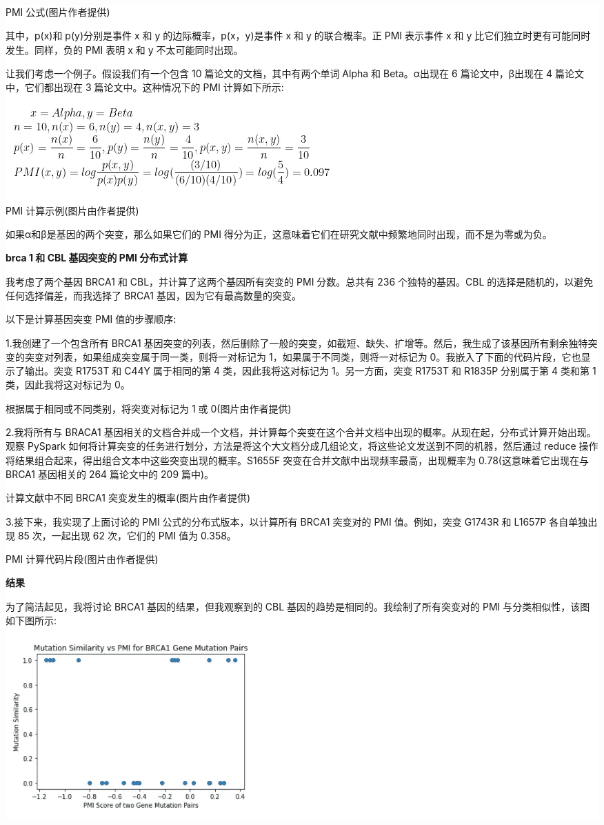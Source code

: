 PMI 公式(图片作者提供)

其中，p(x)和 p(y)分别是事件 x 和 y 的边际概率，p(x，y)是事件 x 和 y 的联合概率。正 PMI 表示事件 x 和 y 比它们独立时更有可能同时发生。同样，负的 PMI 表明 x 和 y 不太可能同时出现。

让我们考虑一个例子。假设我们有一个包含 10 篇论文的文档，其中有两个单词 Alpha 和 Beta。α出现在 6 篇论文中，β出现在 4 篇论文中，它们都出现在 3 篇论文中。这种情况下的 PMI 计算如下所示:

![](img/c54f1c96984fb6e1631c0760caf48c31.png)

PMI 计算示例(图片由作者提供)

如果α和β是基因的两个突变，那么如果它们的 PMI 得分为正，这意味着它们在研究文献中频繁地同时出现，而不是为零或为负。

**brca 1 和 CBL 基因突变的 PMI 分布式计算**

我考虑了两个基因 BRCA1 和 CBL，并计算了这两个基因所有突变的 PMI 分数。总共有 236 个独特的基因。CBL 的选择是随机的，以避免任何选择偏差，而我选择了 BRCA1 基因，因为它有最高数量的突变。

以下是计算基因突变 PMI 值的步骤顺序:

1.我创建了一个包含所有 BRCA1 基因突变的列表，然后删除了一般的突变，如截短、缺失、扩增等。然后，我生成了该基因所有剩余独特突变的突变对列表，如果组成突变属于同一类，则将一对标记为 1，如果属于不同类，则将一对标记为 0。我嵌入了下面的代码片段，它也显示了输出。突变 R1753T 和 C44Y 属于相同的第 4 类，因此我将这对标记为 1。另一方面，突变 R1753T 和 R1835P 分别属于第 4 类和第 1 类，因此我将这对标记为 0。

根据属于相同或不同类别，将突变对标记为 1 或 0(图片由作者提供)

2.我将所有与 BRACA1 基因相关的文档合并成一个文档，并计算每个突变在这个合并文档中出现的概率。从现在起，分布式计算开始出现。观察 PySpark 如何将计算突变的任务进行划分，方法是将这个大文档分成几组论文，将这些论文发送到不同的机器，然后通过 reduce 操作将结果组合起来，得出组合文本中这些突变出现的概率。S1655F 突变在合并文献中出现频率最高，出现概率为 0.78(这意味着它出现在与 BRCA1 基因相关的 264 篇论文中的 209 篇中)。

计算文献中不同 BRCA1 突变发生的概率(图片由作者提供)

3.接下来，我实现了上面讨论的 PMI 公式的分布式版本，以计算所有 BRCA1 突变对的 PMI 值。例如，突变 G1743R 和 L1657P 各自单独出现 85 次，一起出现 62 次，它们的 PMI 值为 0.358。

PMI 计算代码片段(图片由作者提供)

**结果**

为了简洁起见，我将讨论 BRCA1 基因的结果，但我观察到的 CBL 基因的趋势是相同的。我绘制了所有突变对的 PMI 与分类相似性，该图如下图所示:

![](img/64f7d27563257365e70c638782f1e008.png)
